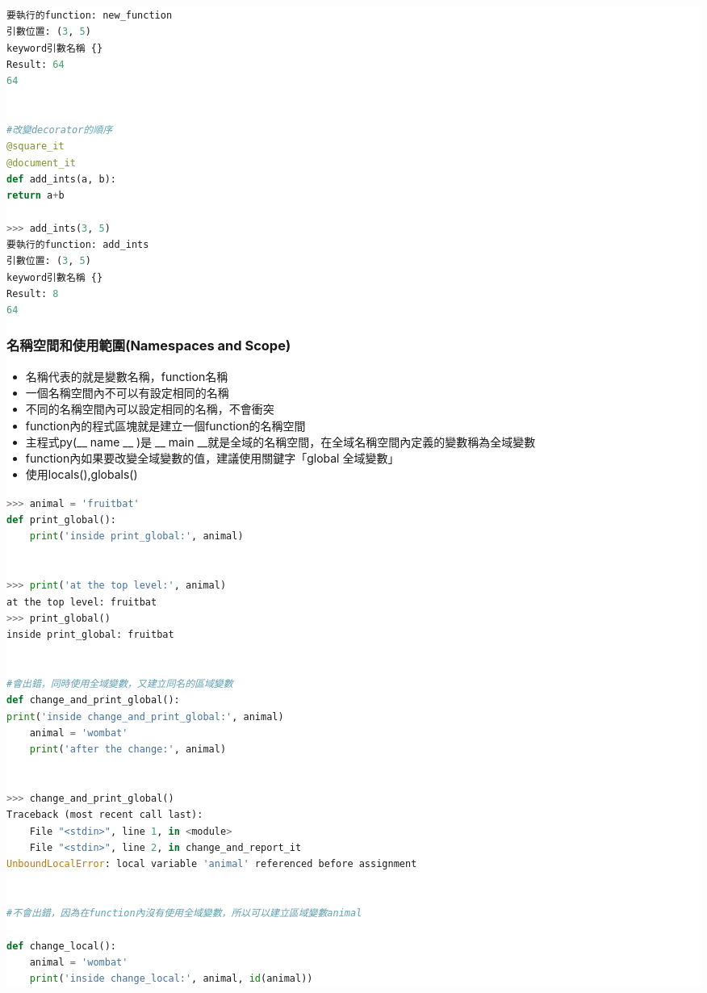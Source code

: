 ```python
要執行的function: new_function
引數位置: (3, 5)
keyword引數名稱 {}
Result: 64
64


#改變decorator的順序
@square_it
@document_it
def add_ints(a, b):
return a+b 

>>> add_ints(3, 5) 
要執行的function: add_ints
引數位置: (3, 5)
keyword引數名稱 {}
Result: 8
64

```

### 名稱空間和使用範圍(Namespaces and Scope)
- 名稱代表的就是變數名稱，function名稱
- 一個名稱空間內不可以有設定相同的名稱
- 不同的名稱空間內可以設定相同的名稱，不會衝突
- function內的程式區塊就是建立一個function的名稱空間
- 主程式py(__ name __ )是 __ main __就是全域的名稱空間，在全域名稱空間內定義的變數稱為全域變數
- function內如果要改變全域變數的值，建議使用關鍵字「global 全域變數」
- 使用locals(),globals()

```python
>>> animal = 'fruitbat'
def print_global():
	print('inside print_global:', animal)
	
	
>>> print('at the top level:', animal)
at the top level: fruitbat
>>> print_global()
inside print_global: fruitbat


#會出錯，同時使用全域變數，又建立同名的區域變數
def change_and_print_global(): 	
print('inside change_and_print_global:', animal)
	animal = 'wombat'
	print('after the change:', animal)


>>> change_and_print_global()
Traceback (most recent call last):
	File "<stdin>", line 1, in <module>
	File "<stdin>", line 2, in change_and_report_it
UnboundLocalError: local variable 'animal' referenced before assignment


#不會出錯，因為在function內沒有使用全域變數，所以可以建立區域變數animal

def change_local():
	animal = 'wombat'
	print('inside change_local:', animal, id(animal))

```